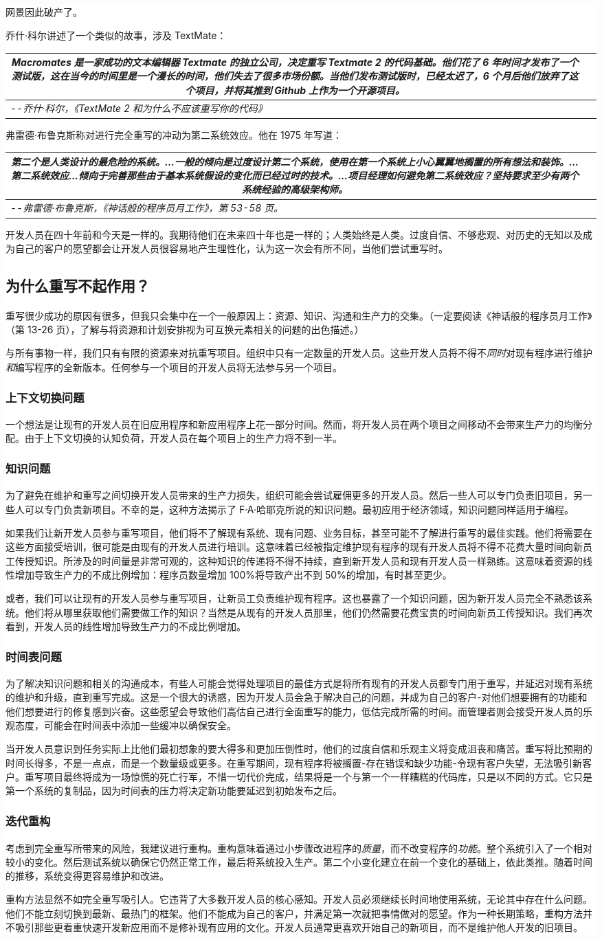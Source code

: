网景因此破产了。

乔什·科尔讲述了一个类似的故事，涉及 TextMate：

| *Macromates 是一家成功的文本编辑器 Textmate 的独立公司，决定重写 Textmate 2 的代码基础。他们花了 6 年时间才发布了一个测试版，这在当今的时间里是一个漫长的时间，他们失去了很多市场份额。当他们发布测试版时，已经太迟了，6 个月后他们放弃了这个项目，并将其推到 Github 上作为一个开源项目。* |   |
| --- | --- |
| --*乔什·科尔，《TextMate 2 和为什么不应该重写你的代码》* |

弗雷德·布鲁克斯称对进行完全重写的冲动为第二系统效应。他在 1975 年写道：

| *第二个是人类设计的最危险的系统。…一般的倾向是过度设计第二个系统，使用在第一个系统上小心翼翼地搁置的所有想法和装饰。…第二系统效应…倾向于完善那些由于基本系统假设的变化而已经过时的技术。…项目经理如何避免第二系统效应？坚持要求至少有两个系统经验的高级架构师。* |   |
| --- | --- |
| --*弗雷德·布鲁克斯，《神话般的程序员月工作》，第 53-58 页。* |

开发人员在四十年前和今天是一样的。我期待他们在未来四十年也是一样的；人类始终是人类。过度自信、不够悲观、对历史的无知以及成为自己的客户的愿望都会让开发人员很容易地产生理性化，认为这一次会有所不同，当他们尝试重写时。

## 为什么重写不起作用？

重写很少成功的原因有很多，但我只会集中在一个一般原因上：资源、知识、沟通和生产力的交集。（一定要阅读《神话般的程序员月工作》（第 13-26 页），了解与将资源和计划安排视为可互换元素相关的问题的出色描述。）

与所有事物一样，我们只有有限的资源来对抗重写项目。组织中只有一定数量的开发人员。这些开发人员将不得不*同时*对现有程序进行维护*和*编写程序的全新版本。任何参与一个项目的开发人员将无法参与另一个项目。

### 上下文切换问题

一个想法是让现有的开发人员在旧应用程序和新应用程序上花一部分时间。然而，将开发人员在两个项目之间移动不会带来生产力的均衡分配。由于上下文切换的认知负荷，开发人员在每个项目上的生产力将不到一半。

### 知识问题

为了避免在维护和重写之间切换开发人员带来的生产力损失，组织可能会尝试雇佣更多的开发人员。然后一些人可以专门负责旧项目，另一些人可以专门负责新项目。不幸的是，这种方法揭示了 F·A·哈耶克所说的知识问题。最初应用于经济领域，知识问题同样适用于编程。

如果我们让新开发人员参与重写项目，他们将不了解现有系统、现有问题、业务目标，甚至可能不了解进行重写的最佳实践。他们将需要在这些方面接受培训，很可能是由现有的开发人员进行培训。这意味着已经被指定维护现有程序的现有开发人员将不得不花费大量时间向新员工传授知识。所涉及的时间量是非常可观的，这种知识的传递将不得不持续，直到新开发人员和现有开发人员一样熟练。这意味着资源的线性增加导致生产力的不成比例增加：程序员数量增加 100%将导致产出不到 50%的增加，有时甚至更少。

或者，我们可以让现有的开发人员参与重写项目，让新员工负责维护现有程序。这也暴露了一个知识问题，因为新开发人员完全不熟悉该系统。他们将从哪里获取他们需要做工作的知识？当然是从现有的开发人员那里，他们仍然需要花费宝贵的时间向新员工传授知识。我们再次看到，开发人员的线性增加导致生产力的不成比例增加。

### 时间表问题

为了解决知识问题和相关的沟通成本，有些人可能会觉得处理项目的最佳方式是将所有现有的开发人员都专门用于重写，并延迟对现有系统的维护和升级，直到重写完成。这是一个很大的诱惑，因为开发人员会急于解决自己的问题，并成为自己的客户-对他们想要拥有的功能和他们想要进行的修复感到兴奋。这些愿望会导致他们高估自己进行全面重写的能力，低估完成所需的时间。而管理者则会接受开发人员的乐观态度，可能会在时间表中添加一些缓冲以确保安全。

当开发人员意识到任务实际上比他们最初想象的要大得多和更加压倒性时，他们的过度自信和乐观主义将变成沮丧和痛苦。重写将比预期的时间长得多，不是一点点，而是一个数量级或更多。在重写期间，现有程序将被搁置-存在错误和缺少功能-令现有客户失望，无法吸引新客户。重写项目最终将成为一场惊慌的死亡行军，不惜一切代价完成，结果将是一个与第一个一样糟糕的代码库，只是以不同的方式。它只是第一个系统的复制品，因为时间表的压力将决定新功能要延迟到初始发布之后。

### 迭代重构

考虑到完全重写所带来的风险，我建议进行重构。重构意味着通过小步骤改进程序的*质量*，而不改变程序的*功能*。整个系统引入了一个相对较小的变化。然后测试系统以确保它仍然正常工作，最后将系统投入生产。第二个小变化建立在前一个变化的基础上，依此类推。随着时间的推移，系统变得更容易维护和改进。

重构方法显然不如完全重写吸引人。它违背了大多数开发人员的核心感知。开发人员必须继续长时间地使用系统，无论其中存在什么问题。他们不能立刻切换到最新、最热门的框架。他们不能成为自己的客户，并满足第一次就把事情做对的愿望。作为一种长期策略，重构方法并不吸引那些更看重快速开发新应用而不是修补现有应用的文化。开发人员通常更喜欢开始自己的新项目，而不是维护他人开发的旧项目。
